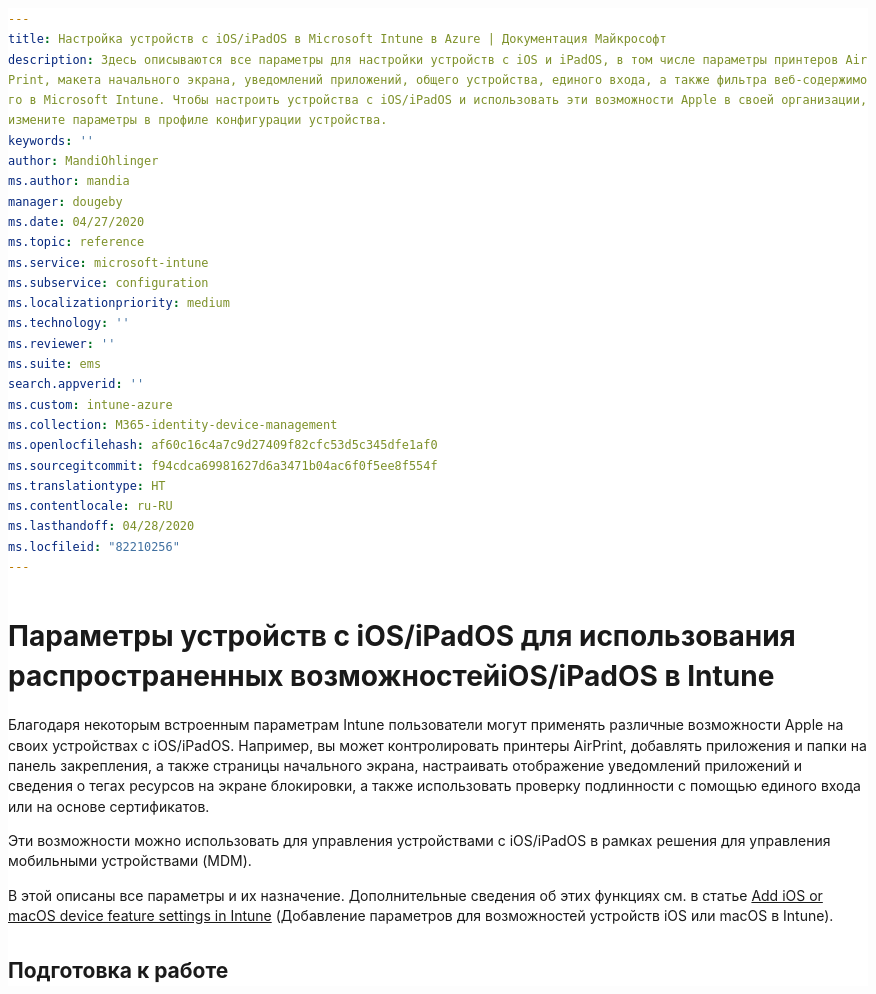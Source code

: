 ```yaml
---
title: Настройка устройств с iOS/iPadOS в Microsoft Intune в Azure | Документация Майкрософт
description: Здесь описываются все параметры для настройки устройств с iOS и iPadOS, в том числе параметры принтеров AirPrint, макета начального экрана, уведомлений приложений, общего устройства, единого входа, а также фильтра веб-содержимого в Microsoft Intune. Чтобы настроить устройства с iOS/iPadOS и использовать эти возможности Apple в своей организации, измените параметры в профиле конфигурации устройства.
keywords: ''
author: MandiOhlinger
ms.author: mandia
manager: dougeby
ms.date: 04/27/2020
ms.topic: reference
ms.service: microsoft-intune
ms.subservice: configuration
ms.localizationpriority: medium
ms.technology: ''
ms.reviewer: ''
ms.suite: ems
search.appverid: ''
ms.custom: intune-azure
ms.collection: M365-identity-device-management
ms.openlocfilehash: af60c16c4a7c9d27409f82cfc53d5c345dfe1af0
ms.sourcegitcommit: f94cdca69981627d6a3471b04ac6f0f5ee8f554f
ms.translationtype: HT
ms.contentlocale: ru-RU
ms.lasthandoff: 04/28/2020
ms.locfileid: "82210256"
---
```

# <a name="ios-and-ipados-device-settings-to-use-common-iosipados-features-in-intune"></a>Параметры устройств с iOS/iPadOS для использования распространенных возможностейiOS/iPadOS в Intune

Благодаря некоторым встроенным параметрам Intune пользователи могут применять различные возможности Apple на своих устройствах с iOS/iPadOS. Например, вы может контролировать принтеры AirPrint, добавлять приложения и папки на панель закрепления, а также страницы начального экрана, настраивать отображение уведомлений приложений и сведения о тегах ресурсов на экране блокировки, а также использовать проверку подлинности с помощью единого входа или на основе сертификатов.

Эти возможности можно использовать для управления устройствами с iOS/iPadOS в рамках решения для управления мобильными устройствами (MDM).

В этой описаны все параметры и их назначение. Дополнительные сведения об этих функциях см. в статье [Add iOS or macOS device feature settings in Intune](device-features-configure.md) (Добавление параметров для возможностей устройств iOS или macOS в Intune).

## <a name="before-you-begin"></a>Подготовка к работе
